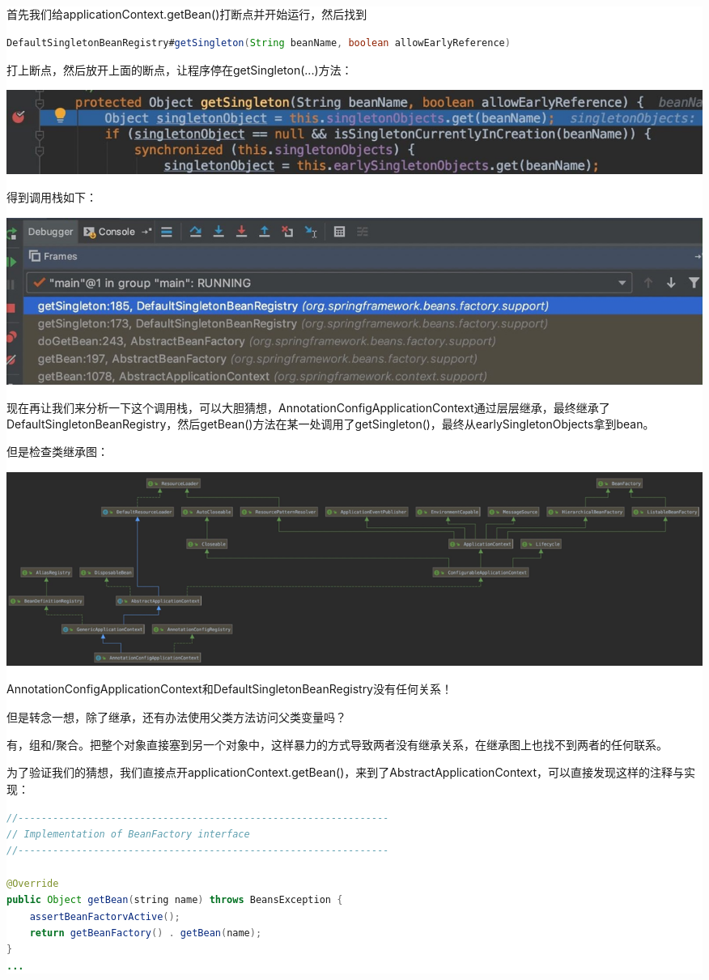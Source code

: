 首先我们给applicationContext.getBean()打断点并开始运行，然后找到
```java
DefaultSingletonBeanRegistry#getSingleton(String beanName, boolean allowEarlyReference)
```
打上断点，然后放开上面的断点，让程序停在getSingleton(...)方法：

![4](./4.jpg)

得到调用栈如下：

![5](./5.jpg)

现在再让我们来分析一下这个调用栈，可以大胆猜想，AnnotationConfigApplicationContext通过层层继承，最终继承了DefaultSingletonBeanRegistry，然后getBean()方法在某一处调用了getSingleton()，最终从earlySingletonObjects拿到bean。

但是检查类继承图：

![6](./6.jpg)

AnnotationConfigApplicationContext和DefaultSingletonBeanRegistry没有任何关系！

但是转念一想，除了继承，还有办法使用父类方法访问父类变量吗？

有，组和/聚合。把整个对象直接塞到另一个对象中，这样暴力的方式导致两者没有继承关系，在继承图上也找不到两者的任何联系。

为了验证我们的猜想，我们直接点开applicationContext.getBean()，来到了AbstractApplicationContext，可以直接发现这样的注释与实现：
```java
//----------------------------------------------------------------
// Implementation of BeanFactory interface
//----------------------------------------------------------------

@Override
public Object getBean(string name) throws BeansException {
	assertBeanFactorvActive();
	return getBeanFactory() . getBean(name);
}
...
```